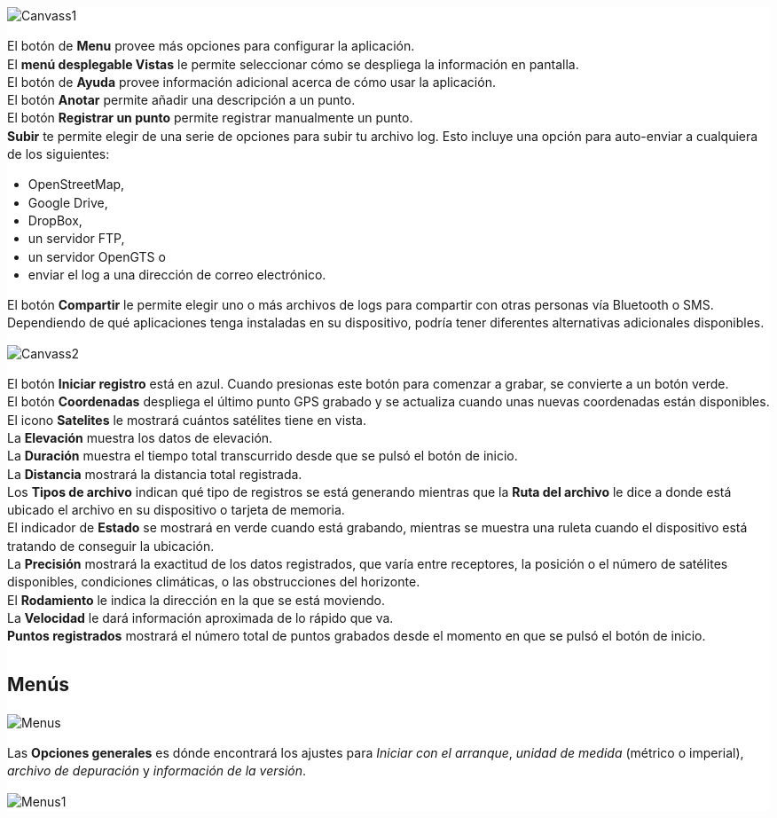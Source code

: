 ![Canvass1][]

El botón de **Menu** provee más opciones para configurar la aplicación.  
El **menú desplegable Vistas** le permite seleccionar cómo se despliega la información en pantalla.   
El botón de **Ayuda** provee información adicional acerca de cómo usar la aplicación.  
El botón **Anotar** permite añadir una descripción a un punto.  
El botón **Registrar un punto** permite registrar manualmente un punto.  
**Subir** te permite elegir de una serie de opciones para subir tu archivo log. Esto incluye una opción para auto-enviar a cualquiera de los siguientes:  

- OpenStreetMap,  
- Google Drive,  
- DropBox,  
- un servidor FTP,  
- un servidor OpenGTS o  
- enviar el log a una dirección de correo electrónico.  

El botón **Compartir** le permite elegir uno o más archivos de logs para compartir con otras personas vía Bluetooth o SMS. Dependiendo de qué aplicaciones tenga instaladas en su dispositivo, podría tener diferentes alternativas adicionales disponibles.  


![Canvass2][]

El botón **Iniciar registro** está en azul. Cuando presionas este botón para comenzar a grabar, se convierte a un botón verde.  
El botón **Coordenadas** despliega el último punto GPS grabado y se actualiza cuando unas nuevas coordenadas están disponibles.   
El icono **Satelites** le mostrará cuántos satélites tiene en vista.  
La **Elevación** muestra los datos de elevación.  
La **Duración** muestra el tiempo total transcurrido desde que se pulsó el botón de inicio.  
La **Distancia** mostrará la distancia total registrada.  
Los **Tipos de archivo** indican qué tipo de registros se está generando mientras que la **Ruta del archivo** le dice a donde está ubicado el archivo en su dispositivo o tarjeta de memoria.  
El indicador de **Estado** se mostrará en verde cuando está grabando, mientras se muestra una ruleta cuando el dispositivo está tratando de conseguir la ubicación.  
La **Precisión** mostrará la exactitud de los datos registrados, que varía entre receptores, la posición o el número de satélites disponibles, condiciones climáticas, o las obstrucciones del horizonte.  
El **Rodamiento** le indica la dirección en la que se está moviendo.  
La **Velocidad** le dará información aproximada de lo rápido que va.  
**Puntos registrados** mostrará el número total de puntos grabados desde el momento en que se pulsó el botón de inicio.  


Menús
--------------------------

![Menus][]

Las **Opciones generales** es dónde encontrará los ajustes para *Iniciar con el arranque*, *unidad de medida* (métrico o imperial), *archivo de depuración* y *información de la versión*.  

![Menus1][]


[GPSLogger]: /images/mobile-mapping/gpslogger_000.en.png
[Canvass1]: /images/mobile-mapping/gpslogger_001.en.png
[Canvass2]: /images/mobile-mapping/gpslogger_002.en.png
[Menus]: /images/mobile-mapping/gpslogger_003.en.png
[Menus1]: /images/mobile-mapping/gpslogger_003a.en.png
[Menus2]: /images/mobile-mapping/gpslogger_003b.en.png
[Menus3]: /images/mobile-mapping/gpslogger_003c.en.png
[Menus4]: /images/mobile-mapping/gpslogger_003d.en.png
[Menus5]: /images/mobile-mapping/gpslogger_003e.en.png
[Menus6]: /images/mobile-mapping/gpslogger_003f.en.png
[osm0]: /images/mobile-mapping/gpslogger_004.en.png
[osm1]: /images/mobile-mapping/gpslogger_004a.en.png
[osm2]: /images/mobile-mapping/gpslogger_004b.en.png
[osm3]: /images/mobile-mapping/gpslogger_004c.en.png
[upload0]: /images/mobile-mapping/gpslogger_005.en.png
[share0]: /images/mobile-mapping/gpslogger_006.en.png
[view0]: /images/mobile-mapping/gpslogger_007.en.png
[view1]: /images/mobile-mapping/gpslogger_007a.en.png
[view2]: /images/mobile-mapping/gpslogger_007b.en.png
[annotate0]: /images/mobile-mapping/gpslogger_008.en.png
[annotate1]: /images/mobile-mapping/gpslogger_008a.en.png